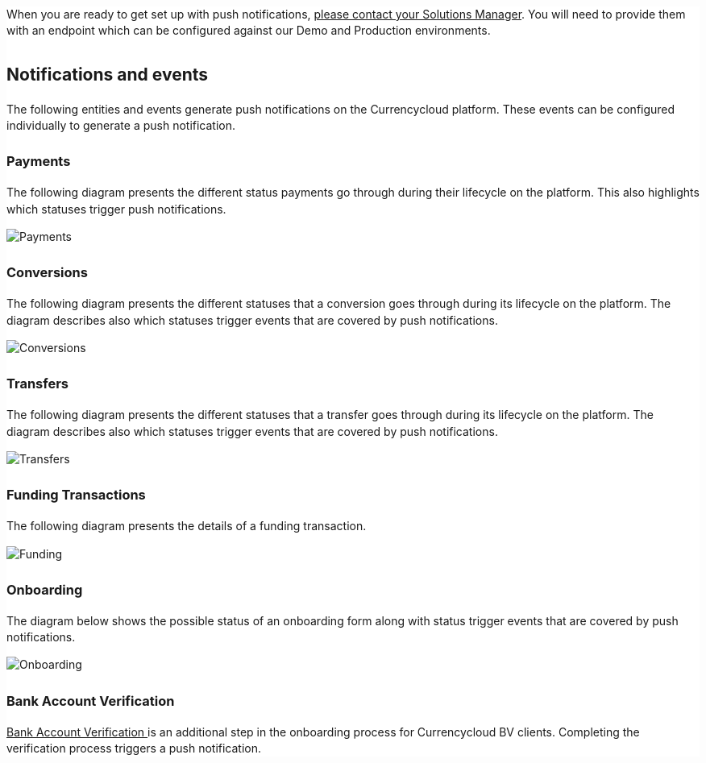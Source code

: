 When you are ready to get set up with push notifications, [please contact your Solutions Manager](https://www.currencycloud.com/contact/technical-support/). You will need to provide them with an endpoint which can be configured against our Demo and Production environments.

## Notifications and events

The following entities and events generate push notifications on the Currencycloud platform. These events can be configured individually to generate a push notification.

### Payments

The following diagram presents the different status payments go through during their lifecycle on the platform. This also highlights which statuses trigger push notifications.

![Payments](/images/push_notifications/pn_payments_diagram.png)

### Conversions

The following diagram presents the different statuses that a conversion goes through during its lifecycle on the platform. The diagram describes also which statuses trigger events that are covered by push notifications.

![Conversions](/images/push_notifications/pn_conversions_diagram.png)

### Transfers

The following diagram presents the different statuses that a transfer goes through during its lifecycle on the platform. The diagram describes also which statuses trigger events that are covered by push notifications.

![Transfers](/images/push_notifications/pn_transfers_diagram.png)

### Funding Transactions

The following diagram presents the details of a funding transaction.

![Funding](/images/push_notifications/pn_funding_transactions_diagram.png)


### Onboarding

The diagram below shows the possible status of an onboarding form along with status trigger events that are covered by push notifications.

![Onboarding](/images/push_notifications/pn_onboarding_diagram.png)


### Bank Account Verification

[Bank Account Verification ](https://support.currencycloud.com/hc/en-gb/articles/360018656080-Bank-Account-Verification-FAQ)is an additional step in the onboarding process for Currencycloud BV clients. Completing the verification process triggers a push notification.
